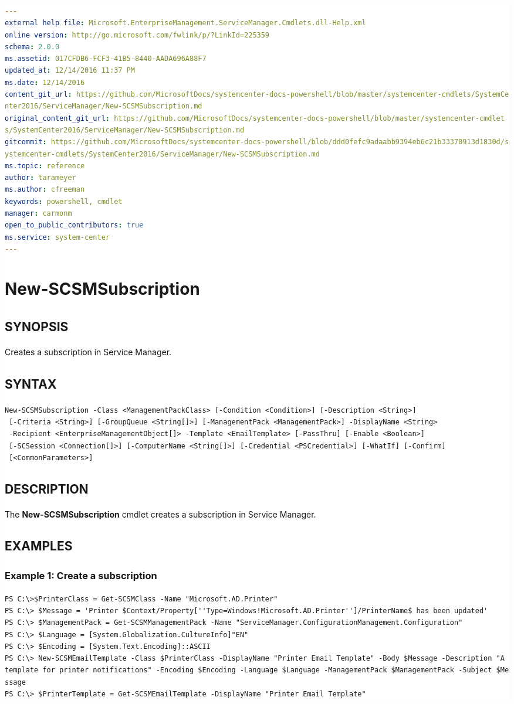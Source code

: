 ```yaml
---
external help file: Microsoft.EnterpriseManagement.ServiceManager.Cmdlets.dll-Help.xml
online version: http://go.microsoft.com/fwlink/p/?LinkId=225359
schema: 2.0.0
ms.assetid: 017CFDB6-FCF3-41B5-8440-AADA696A88F7
updated_at: 12/14/2016 11:37 PM
ms.date: 12/14/2016
content_git_url: https://github.com/MicrosoftDocs/systemcenter-docs-powershell/blob/master/systemcenter-cmdlets/SystemCenter2016/ServiceManager/New-SCSMSubscription.md
original_content_git_url: https://github.com/MicrosoftDocs/systemcenter-docs-powershell/blob/master/systemcenter-cmdlets/SystemCenter2016/ServiceManager/New-SCSMSubscription.md
gitcommit: https://github.com/MicrosoftDocs/systemcenter-docs-powershell/blob/ddd0fefc9adaabb9394eb6c21b33370913d1830d/systemcenter-cmdlets/SystemCenter2016/ServiceManager/New-SCSMSubscription.md
ms.topic: reference
author: tarameyer
ms.author: cfreeman
keywords: powershell, cmdlet
manager: carmonm
open_to_public_contributors: true
ms.service: system-center
---
```


# New-SCSMSubscription

## SYNOPSIS
Creates a subscription in Service Manager.

## SYNTAX

```
New-SCSMSubscription -Class <ManagementPackClass> [-Condition <Condition>] [-Description <String>]
 [-Criteria <String>] [-GroupQueue <String[]>] [-ManagementPack <ManagementPack>] -DisplayName <String>
 -Recipient <EnterpriseManagementObject[]> -Template <EmailTemplate> [-PassThru] [-Enable <Boolean>]
 [-SCSession <Connection[]>] [-ComputerName <String[]>] [-Credential <PSCredential>] [-WhatIf] [-Confirm]
 [<CommonParameters>]
```

## DESCRIPTION
The **New-SCSMSubscription** cmdlet creates a subscription in Service Manager.

## EXAMPLES

### Example 1: Create a subscription
```
PS C:\>$PrinterClass = Get-SCSMClass -Name "Microsoft.AD.Printer"
PS C:\> $Message = 'Printer $Context/Property[''Type=Windows!Microsoft.AD.Printer'']/PrinterName$ has been updated'
PS C:\> $ManagementPack = Get-SCSMManagementPack -Name "ServiceManager.ConfigurationManagement.Configuration"
PS C:\> $Language = [System.Globalization.CultureInfo]"EN"
PS C:\> $Encoding = [System.Text.Encoding]::ASCII
PS C:\> New-SCSMEmailTemplate -Class $PrinterClass -DisplayName "Printer Email Template" -Body $Message -Description "A template for printer notifications" -Encoding $Encoding -Language $Language -ManagementPack $ManagementPack -Subject $Message
PS C:\> $PrinterTemplate = Get-SCSMEmailTemplate -DisplayName "Printer Email Template"
```
